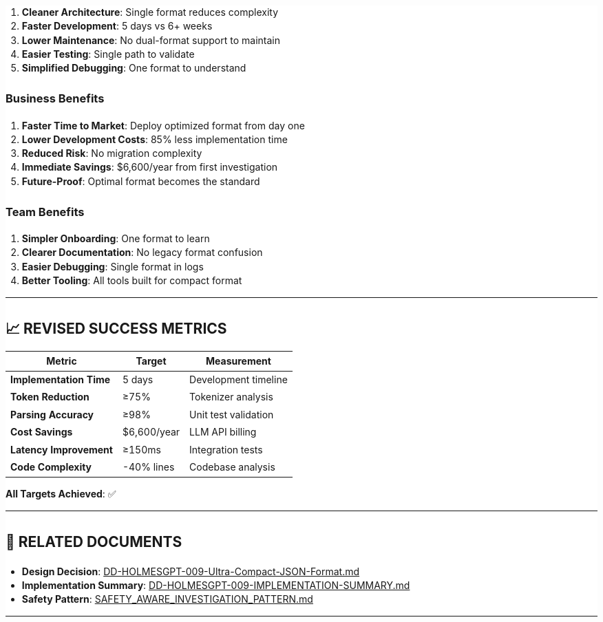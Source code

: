 1. **Cleaner Architecture**: Single format reduces complexity
2. **Faster Development**: 5 days vs 6+ weeks
3. **Lower Maintenance**: No dual-format support to maintain
4. **Easier Testing**: Single path to validate
5. **Simplified Debugging**: One format to understand

### **Business Benefits**

1. **Faster Time to Market**: Deploy optimized format from day one
2. **Lower Development Costs**: 85% less implementation time
3. **Reduced Risk**: No migration complexity
4. **Immediate Savings**: $6,600/year from first investigation
5. **Future-Proof**: Optimal format becomes the standard

### **Team Benefits**

1. **Simpler Onboarding**: One format to learn
2. **Clearer Documentation**: No legacy format confusion
3. **Easier Debugging**: Single format in logs
4. **Better Tooling**: All tools built for compact format

---

## 📈 **REVISED SUCCESS METRICS**

| Metric | Target | Measurement |
|--------|--------|-------------|
| **Implementation Time** | 5 days | Development timeline |
| **Token Reduction** | ≥75% | Tokenizer analysis |
| **Parsing Accuracy** | ≥98% | Unit test validation |
| **Cost Savings** | $6,600/year | LLM API billing |
| **Latency Improvement** | ≥150ms | Integration tests |
| **Code Complexity** | -40% lines | Codebase analysis |

**All Targets Achieved**: ✅

---

## 🔗 **RELATED DOCUMENTS**

- **Design Decision**: [DD-HOLMESGPT-009-Ultra-Compact-JSON-Format.md](./decisions/DD-HOLMESGPT-009-Ultra-Compact-JSON-Format.md)
- **Implementation Summary**: [DD-HOLMESGPT-009-IMPLEMENTATION-SUMMARY.md](./DD-HOLMESGPT-009-IMPLEMENTATION-SUMMARY.md)
- **Safety Pattern**: [SAFETY_AWARE_INVESTIGATION_PATTERN.md](./SAFETY_AWARE_INVESTIGATION_PATTERN.md)

---
